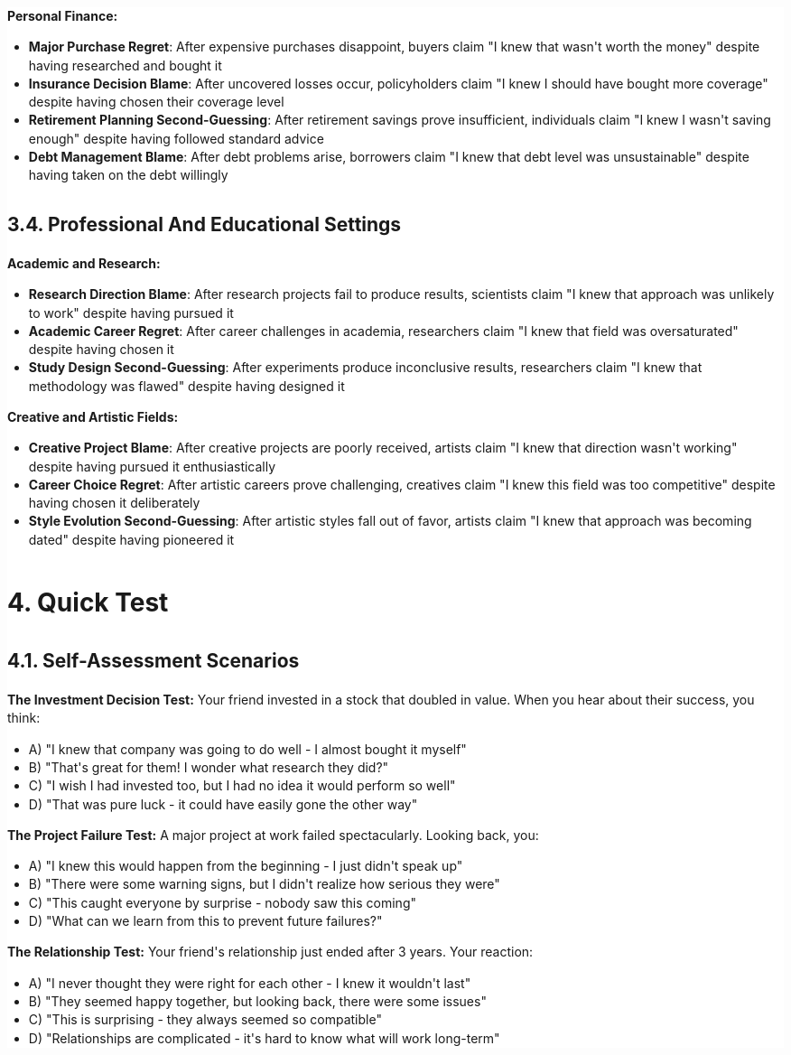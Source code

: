 **Personal Finance:**
- **Major Purchase Regret**: After expensive purchases disappoint, buyers claim "I knew that wasn't worth the money" despite having researched and bought it
- **Insurance Decision Blame**: After uncovered losses occur, policyholders claim "I knew I should have bought more coverage" despite having chosen their coverage level
- **Retirement Planning Second-Guessing**: After retirement savings prove insufficient, individuals claim "I knew I wasn't saving enough" despite having followed standard advice
- **Debt Management Blame**: After debt problems arise, borrowers claim "I knew that debt level was unsustainable" despite having taken on the debt willingly

## 3.4. **Professional And Educational Settings**

**Academic and Research:**
- **Research Direction Blame**: After research projects fail to produce results, scientists claim "I knew that approach was unlikely to work" despite having pursued it
- **Academic Career Regret**: After career challenges in academia, researchers claim "I knew that field was oversaturated" despite having chosen it
- **Study Design Second-Guessing**: After experiments produce inconclusive results, researchers claim "I knew that methodology was flawed" despite having designed it

**Creative and Artistic Fields:**
- **Creative Project Blame**: After creative projects are poorly received, artists claim "I knew that direction wasn't working" despite having pursued it enthusiastically
- **Career Choice Regret**: After artistic careers prove challenging, creatives claim "I knew this field was too competitive" despite having chosen it deliberately
- **Style Evolution Second-Guessing**: After artistic styles fall out of favor, artists claim "I knew that approach was becoming dated" despite having pioneered it

# 4. Quick Test

## 4.1. **Self-Assessment Scenarios**

**The Investment Decision Test:**
Your friend invested in a stock that doubled in value. When you hear about their success, you think:
  - A) "I knew that company was going to do well - I almost bought it myself"
  - B) "That's great for them! I wonder what research they did?"
  - C) "I wish I had invested too, but I had no idea it would perform so well"
  - D) "That was pure luck - it could have easily gone the other way"

**The Project Failure Test:**
A major project at work failed spectacularly. Looking back, you:
  - A) "I knew this would happen from the beginning - I just didn't speak up"
  - B) "There were some warning signs, but I didn't realize how serious they were"
  - C) "This caught everyone by surprise - nobody saw this coming"
  - D) "What can we learn from this to prevent future failures?"

**The Relationship Test:**
Your friend's relationship just ended after 3 years. Your reaction:
  - A) "I never thought they were right for each other - I knew it wouldn't last"
  - B) "They seemed happy together, but looking back, there were some issues"
  - C) "This is surprising - they always seemed so compatible"
  - D) "Relationships are complicated - it's hard to know what will work long-term"
